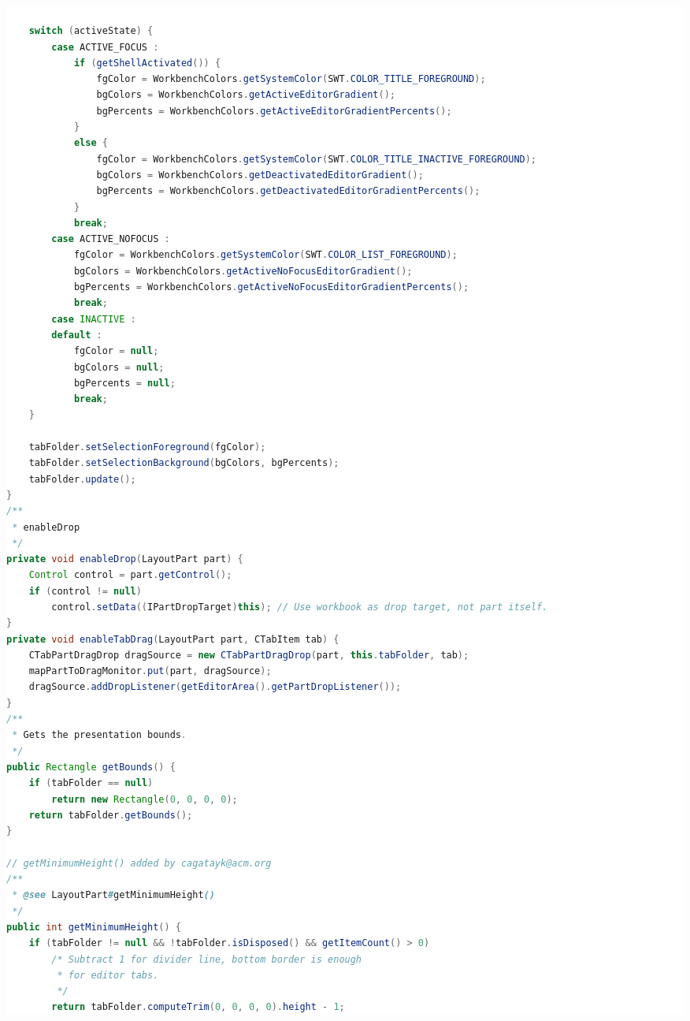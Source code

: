 ```java
	
	switch (activeState) {
		case ACTIVE_FOCUS :
			if (getShellActivated()) {
				fgColor = WorkbenchColors.getSystemColor(SWT.COLOR_TITLE_FOREGROUND);
				bgColors = WorkbenchColors.getActiveEditorGradient();
				bgPercents = WorkbenchColors.getActiveEditorGradientPercents();
			}
			else {
				fgColor = WorkbenchColors.getSystemColor(SWT.COLOR_TITLE_INACTIVE_FOREGROUND);
				bgColors = WorkbenchColors.getDeactivatedEditorGradient();
				bgPercents = WorkbenchColors.getDeactivatedEditorGradientPercents();
			}
			break;
		case ACTIVE_NOFOCUS :
			fgColor = WorkbenchColors.getSystemColor(SWT.COLOR_LIST_FOREGROUND);
			bgColors = WorkbenchColors.getActiveNoFocusEditorGradient();
			bgPercents = WorkbenchColors.getActiveNoFocusEditorGradientPercents();
			break;
		case INACTIVE :
		default :
			fgColor = null;
			bgColors = null;
			bgPercents = null;
			break;
	}
	
	tabFolder.setSelectionForeground(fgColor);
	tabFolder.setSelectionBackground(bgColors, bgPercents);
	tabFolder.update();
}
/**
 * enableDrop
 */
private void enableDrop(LayoutPart part) {
	Control control = part.getControl();
	if (control != null)
		control.setData((IPartDropTarget)this); // Use workbook as drop target, not part itself.
}
private void enableTabDrag(LayoutPart part, CTabItem tab) {
	CTabPartDragDrop dragSource = new CTabPartDragDrop(part, this.tabFolder, tab);
	mapPartToDragMonitor.put(part, dragSource);
	dragSource.addDropListener(getEditorArea().getPartDropListener());
}
/**
 * Gets the presentation bounds.
 */
public Rectangle getBounds() {
	if (tabFolder == null)
		return new Rectangle(0, 0, 0, 0);
	return tabFolder.getBounds();
}

// getMinimumHeight() added by cagatayk@acm.org 
/**
 * @see LayoutPart#getMinimumHeight()
 */
public int getMinimumHeight() {
	if (tabFolder != null && !tabFolder.isDisposed() && getItemCount() > 0)
		/* Subtract 1 for divider line, bottom border is enough
		 * for editor tabs. 
		 */
		return tabFolder.computeTrim(0, 0, 0, 0).height - 1;
```